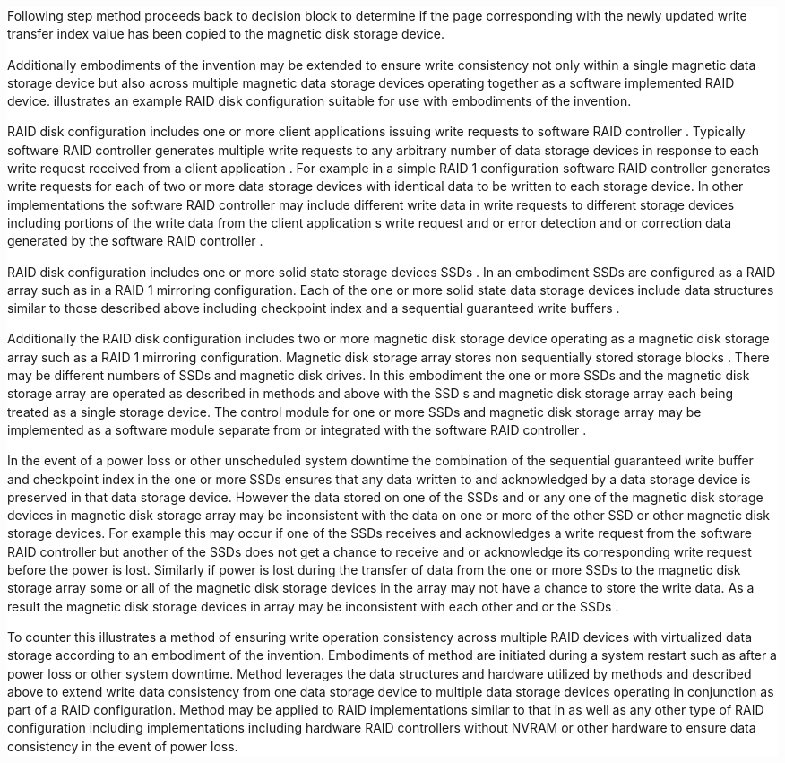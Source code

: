 Following step method proceeds back to decision block to determine if the page corresponding with the newly updated write transfer index value has been copied to the magnetic disk storage device.

Additionally embodiments of the invention may be extended to ensure write consistency not only within a single magnetic data storage device but also across multiple magnetic data storage devices operating together as a software implemented RAID device. illustrates an example RAID disk configuration suitable for use with embodiments of the invention.

RAID disk configuration includes one or more client applications issuing write requests to software RAID controller . Typically software RAID controller generates multiple write requests to any arbitrary number of data storage devices in response to each write request received from a client application . For example in a simple RAID 1 configuration software RAID controller generates write requests for each of two or more data storage devices with identical data to be written to each storage device. In other implementations the software RAID controller may include different write data in write requests to different storage devices including portions of the write data from the client application s write request and or error detection and or correction data generated by the software RAID controller .

RAID disk configuration includes one or more solid state storage devices SSDs . In an embodiment SSDs are configured as a RAID array such as in a RAID 1 mirroring configuration. Each of the one or more solid state data storage devices include data structures similar to those described above including checkpoint index and a sequential guaranteed write buffers .

Additionally the RAID disk configuration includes two or more magnetic disk storage device operating as a magnetic disk storage array such as a RAID 1 mirroring configuration. Magnetic disk storage array stores non sequentially stored storage blocks . There may be different numbers of SSDs and magnetic disk drives. In this embodiment the one or more SSDs and the magnetic disk storage array are operated as described in methods and above with the SSD s and magnetic disk storage array each being treated as a single storage device. The control module for one or more SSDs and magnetic disk storage array may be implemented as a software module separate from or integrated with the software RAID controller .

In the event of a power loss or other unscheduled system downtime the combination of the sequential guaranteed write buffer and checkpoint index in the one or more SSDs ensures that any data written to and acknowledged by a data storage device is preserved in that data storage device. However the data stored on one of the SSDs and or any one of the magnetic disk storage devices in magnetic disk storage array may be inconsistent with the data on one or more of the other SSD or other magnetic disk storage devices. For example this may occur if one of the SSDs receives and acknowledges a write request from the software RAID controller but another of the SSDs does not get a chance to receive and or acknowledge its corresponding write request before the power is lost. Similarly if power is lost during the transfer of data from the one or more SSDs to the magnetic disk storage array some or all of the magnetic disk storage devices in the array may not have a chance to store the write data. As a result the magnetic disk storage devices in array may be inconsistent with each other and or the SSDs .

To counter this illustrates a method of ensuring write operation consistency across multiple RAID devices with virtualized data storage according to an embodiment of the invention. Embodiments of method are initiated during a system restart such as after a power loss or other system downtime. Method leverages the data structures and hardware utilized by methods and described above to extend write data consistency from one data storage device to multiple data storage devices operating in conjunction as part of a RAID configuration. Method may be applied to RAID implementations similar to that in as well as any other type of RAID configuration including implementations including hardware RAID controllers without NVRAM or other hardware to ensure data consistency in the event of power loss.
